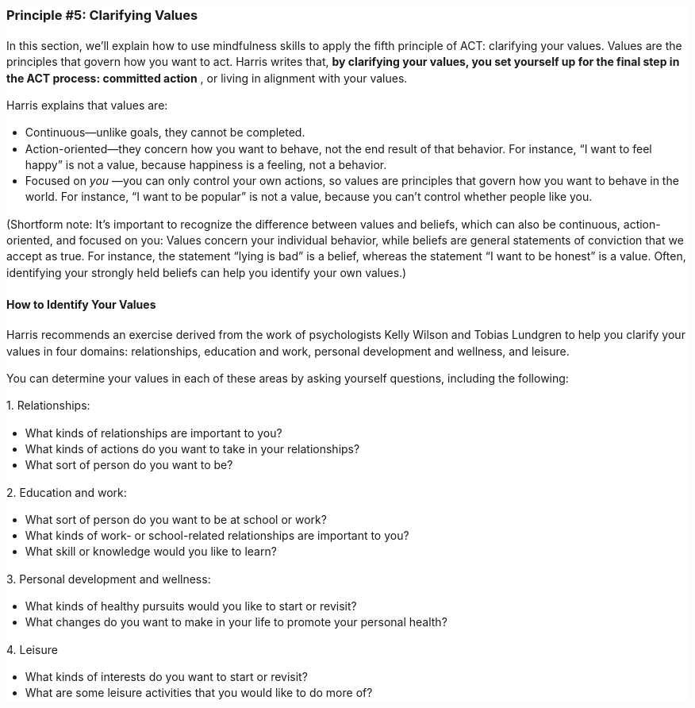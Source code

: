 ### Principle #5: Clarifying Values

In this section, we’ll explain how to use mindfulness skills to apply the fifth principle of ACT: clarifying your values. Values are the principles that govern how you want to act. Harris writes that, **by clarifying your values, you set yourself up for the final step in the ACT process: committed action** , or living in alignment with your values.

Harris explains that values are:

  * Continuous—unlike goals, they cannot be completed. 
  * Action-oriented—they concern how you want to behave, not the end result of that behavior. For instance, “I want to feel happy” is not a value, because happiness is a feeling, not a behavior.
  * Focused on _you_ —you can only control your own actions, so values are principles that govern how you want to behave in the world. For instance, “I want to be popular” is not a value, because you can’t control whether people like you. 



(Shortform note: It’s important to recognize the difference between values and beliefs, which can also be continuous, action-oriented, and focused on you: Values concern your individual behavior, while beliefs are general statements of conviction that we accept as true. For instance, the statement “lying is bad” is a belief, whereas the statement “I want to be honest” is a value. Often, identifying your strongly held beliefs can help you identify your own values.)

#### How to Identify Your Values

Harris recommends an exercise derived from the work of psychologists Kelly Wilson and Tobias Lundgren to help you clarify your values in four domains: relationships, education and work, personal development and wellness, and leisure.

You can determine your values in each of these areas by asking yourself questions, including the following:

1\. Relationships:

  * What kinds of relationships are important to you? 
  * What kinds of actions do you want to take in your relationships? 
  * What sort of person do you want to be? 



2\. Education and work:

  * What sort of person do you want to be at school or work?
  * What kinds of work- or school-related relationships are important to you?
  * What skill or knowledge would you like to learn? 



3\. Personal development and wellness:

  * What kinds of healthy pursuits would you like to start or revisit?
  * What changes do you want to make in your life to promote your personal health? 



4\. Leisure

  * What kinds of interests do you want to start or revisit?
  * What are some leisure activities that you would like to do more of? 
